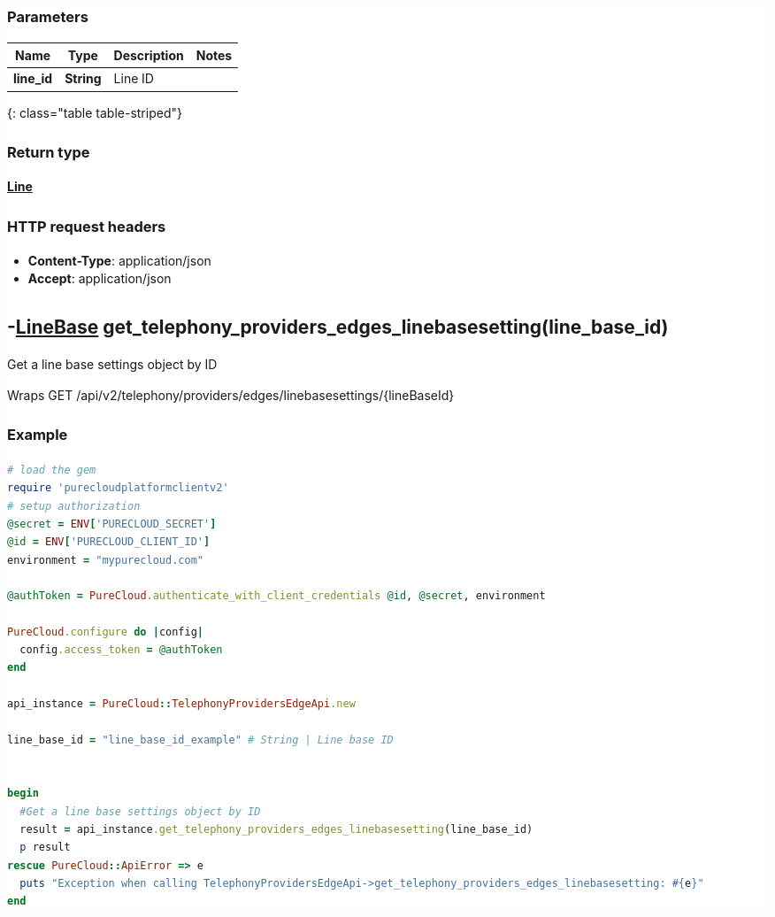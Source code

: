 ### Parameters

Name | Type | Description  | Notes
------------- | ------------- | ------------- | -------------
 **line_id** | **String**| Line ID |  |
{: class="table table-striped"}


### Return type

[**Line**](Line.html)

### HTTP request headers

 - **Content-Type**: application/json
 - **Accept**: application/json



<a name="get_telephony_providers_edges_linebasesetting"></a>

## -[**LineBase**](LineBase.html) get_telephony_providers_edges_linebasesetting(line_base_id)

Get a line base settings object by ID



Wraps GET /api/v2/telephony/providers/edges/linebasesettings/{lineBaseId} 


### Example
~~~ruby
# load the gem
require 'purecloudplatformclientv2'
# setup authorization
@secret = ENV['PURECLOUD_SECRET']
@id = ENV['PURECLOUD_CLIENT_ID']
environment = "mypurecloud.com"

@authToken = PureCloud.authenticate_with_client_credentials @id, @secret, environment

PureCloud.configure do |config|
  config.access_token = @authToken
end

api_instance = PureCloud::TelephonyProvidersEdgeApi.new

line_base_id = "line_base_id_example" # String | Line base ID


begin
  #Get a line base settings object by ID
  result = api_instance.get_telephony_providers_edges_linebasesetting(line_base_id)
  p result
rescue PureCloud::ApiError => e
  puts "Exception when calling TelephonyProvidersEdgeApi->get_telephony_providers_edges_linebasesetting: #{e}"
end
~~~
